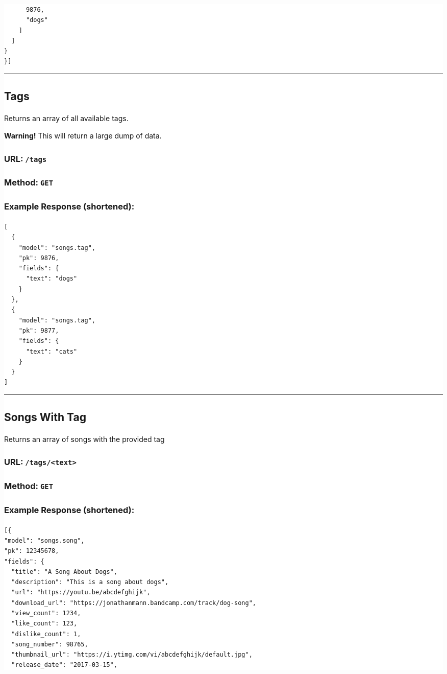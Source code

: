 ```
      9876,
      "dogs"
    ]
  ]
}
}]
```

* * *

## Tags
Returns an array of all available tags. 

**Warning!** This will return a large dump of data.

### URL: `/tags`
### Method: `GET`
### Example Response (shortened):
```
[
  {
    "model": "songs.tag",
    "pk": 9876,
    "fields": {
      "text": "dogs"
    }
  },
  {
    "model": "songs.tag",
    "pk": 9877,
    "fields": {
      "text": "cats"
    }
  }
]
```

* * *

## Songs With Tag
Returns an array of songs with the provided tag

### URL: `/tags/<text>`
### Method: `GET`
### Example Response (shortened):
```
[{
"model": "songs.song",
"pk": 12345678,
"fields": {
  "title": "A Song About Dogs",
  "description": "This is a song about dogs",
  "url": "https://youtu.be/abcdefghijk",
  "download_url": "https://jonathanmann.bandcamp.com/track/dog-song",
  "view_count": 1234,
  "like_count": 123,
  "dislike_count": 1,
  "song_number": 98765,
  "thumbnail_url": "https://i.ytimg.com/vi/abcdefghijk/default.jpg",
  "release_date": "2017-03-15",
```